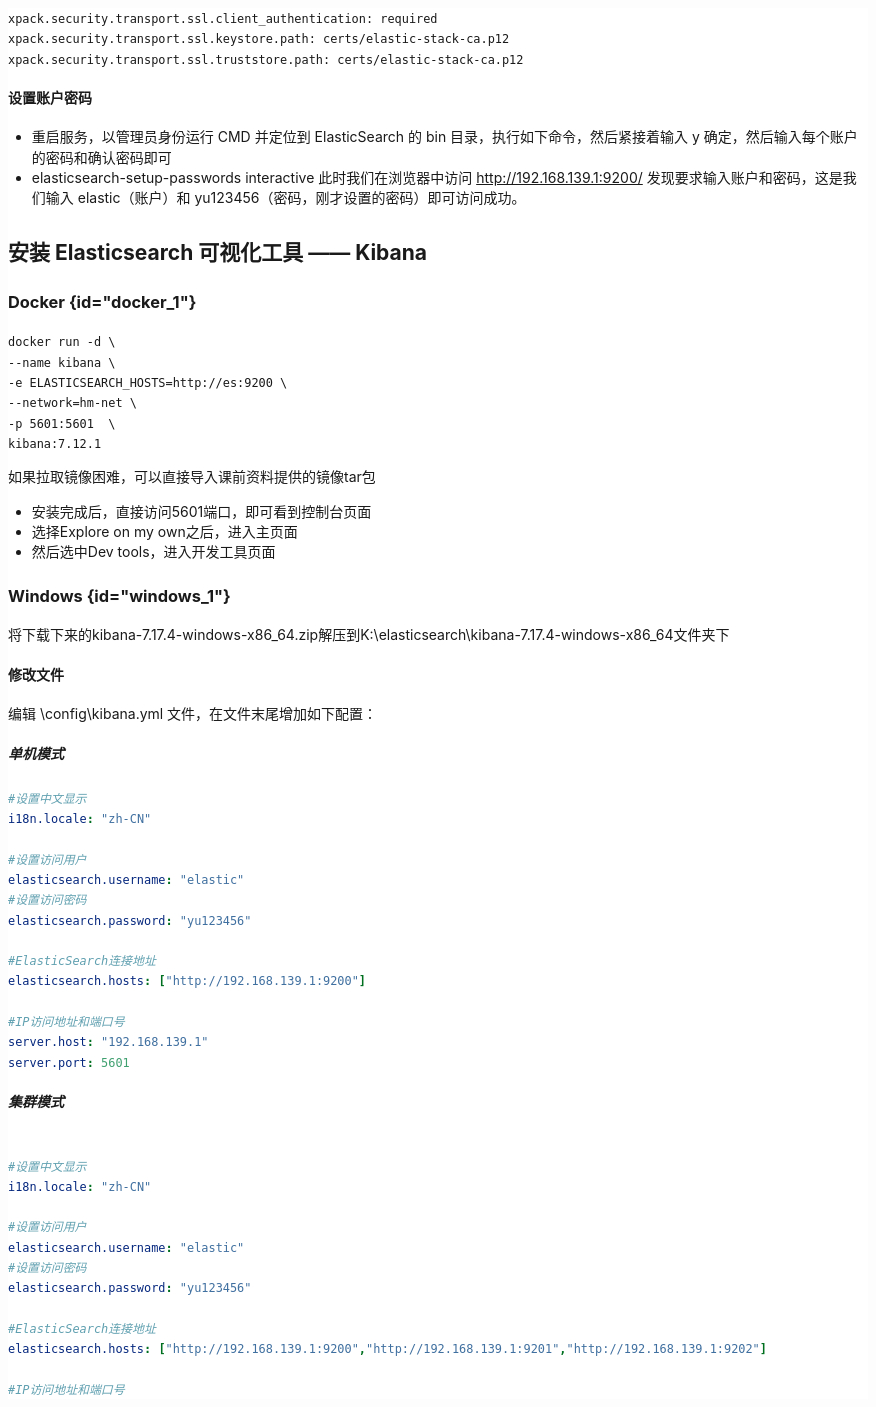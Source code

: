 ```
xpack.security.transport.ssl.client_authentication: required
xpack.security.transport.ssl.keystore.path: certs/elastic-stack-ca.p12
xpack.security.transport.ssl.truststore.path: certs/elastic-stack-ca.p12
```
#### 设置账户密码
- 重启服务，以管理员身份运行 CMD 并定位到 ElasticSearch 的 bin 目录，执行如下命令，然后紧接着输入 y 确定，然后输入每个账户的密码和确认密码即可
- elasticsearch-setup-passwords interactive
  此时我们在浏览器中访问 http://192.168.139.1:9200/ 发现要求输入账户和密码，这是我们输入 elastic（账户）和 yu123456（密码，刚才设置的密码）即可访问成功。
## 安装 Elasticsearch 可视化工具 —— Kibana
### Docker {id="docker_1"}
```Shell
docker run -d \
--name kibana \
-e ELASTICSEARCH_HOSTS=http://es:9200 \
--network=hm-net \
-p 5601:5601  \
kibana:7.12.1
```
如果拉取镜像困难，可以直接导入课前资料提供的镜像tar包
- 安装完成后，直接访问5601端口，即可看到控制台页面
- 选择Explore on my own之后，进入主页面
- 然后选中Dev tools，进入开发工具页面
### Windows {id="windows_1"}
将下载下来的kibana-7.17.4-windows-x86_64.zip解压到K:\elasticsearch\kibana-7.17.4-windows-x86_64文件夹下
#### 修改文件
编辑 \config\kibana.yml 文件，在文件末尾增加如下配置：
##### 单机模式
```yaml
#设置中文显示
i18n.locale: "zh-CN"
 
#设置访问用户
elasticsearch.username: "elastic"
#设置访问密码
elasticsearch.password: "yu123456"
 
#ElasticSearch连接地址
elasticsearch.hosts: ["http://192.168.139.1:9200"]
 
#IP访问地址和端口号
server.host: "192.168.139.1"
server.port: 5601

```
##### 集群模式
```yaml

#设置中文显示
i18n.locale: "zh-CN"
 
#设置访问用户
elasticsearch.username: "elastic"
#设置访问密码
elasticsearch.password: "yu123456"
 
#ElasticSearch连接地址
elasticsearch.hosts: ["http://192.168.139.1:9200","http://192.168.139.1:9201","http://192.168.139.1:9202"]
 
#IP访问地址和端口号
```